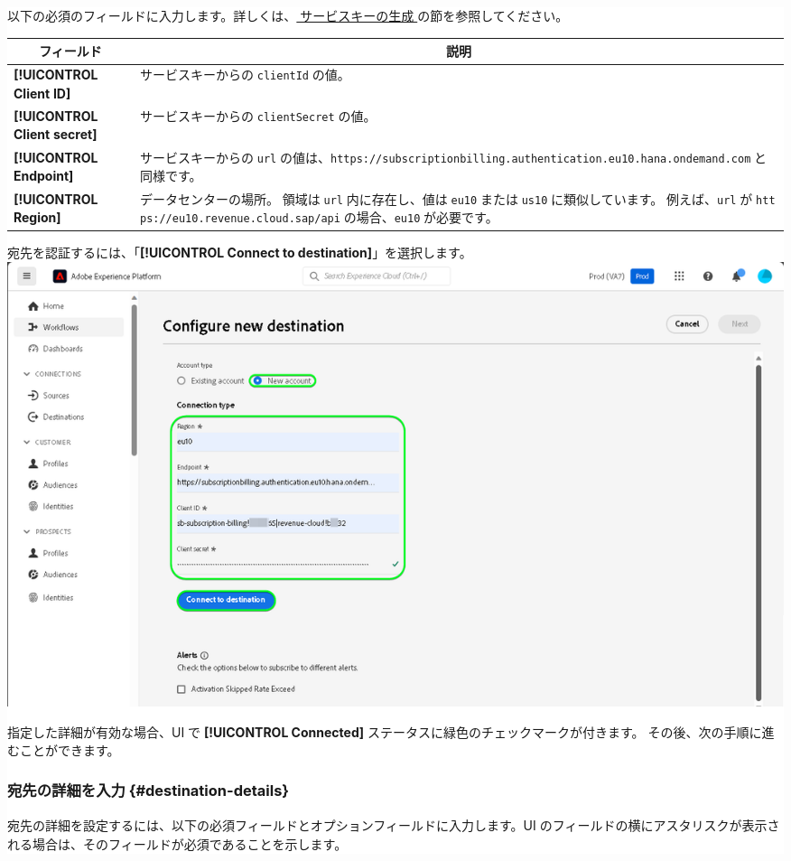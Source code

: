 以下の必須のフィールドに入力します。詳しくは、[ サービスキーの生成 ](#prerequisites-service-key) の節を参照してください。

| フィールド | 説明 |
| --- | --- |
| **[!UICONTROL Client ID]** | サービスキーからの `clientId` の値。 |
| **[!UICONTROL Client secret]** | サービスキーからの `clientSecret` の値。 |
| **[!UICONTROL Endpoint]** | サービスキーからの `url` の値は、`https://subscriptionbilling.authentication.eu10.hana.ondemand.com` と同様です。 |
| **[!UICONTROL Region]** | データセンターの場所。 領域は `url` 内に存在し、値は `eu10` または `us10` に類似しています。 例えば、`url` が `https://eu10.revenue.cloud.sap/api` の場合、`eu10` が必要です。 |

宛先を認証するには、「**[!UICONTROL Connect to destination]**」を選択します。
![ 宛先への認証方法を示すExperience Platform UI からの画像。](../../assets/catalog/ecommerce/sap-commerce/authenticate-destination.png)

指定した詳細が有効な場合、UI で **[!UICONTROL Connected]** ステータスに緑色のチェックマークが付きます。 その後、次の手順に進むことができます。

### 宛先の詳細を入力 {#destination-details}

宛先の詳細を設定するには、以下の必須フィールドとオプションフィールドに入力します。UI のフィールドの横にアスタリスクが表示される場合は、そのフィールドが必須であることを示します。